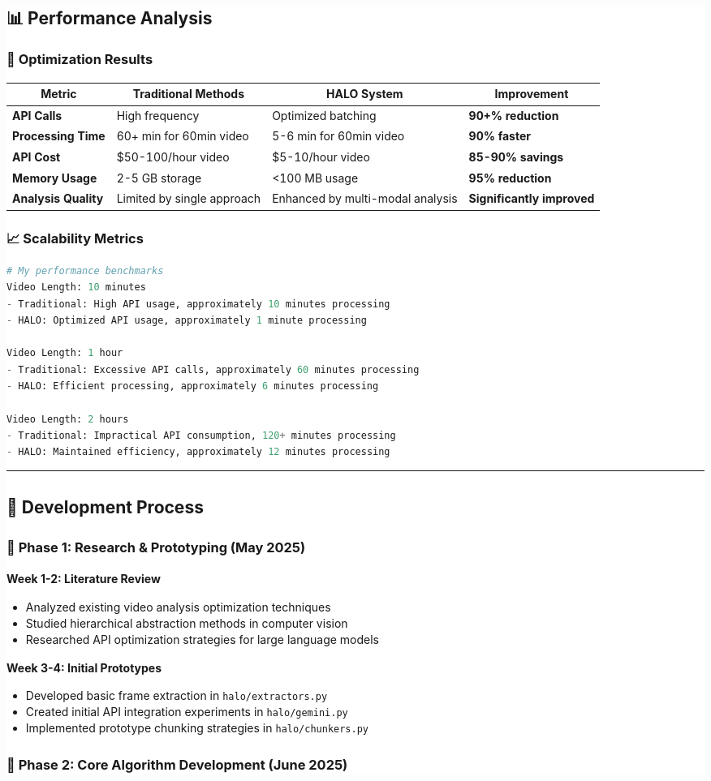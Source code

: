 
## 📊 Performance Analysis

### 🚀 **Optimization Results**

| Metric | Traditional Methods | HALO System | Improvement |
|--------|-------------|------------|-------------|
| **API Calls** | High frequency | Optimized batching | **90+% reduction** |
| **Processing Time** | 60+ min for 60min video | 5-6 min for 60min video | **90% faster** |
| **API Cost** | $50-100/hour video | $5-10/hour video | **85-90% savings** |
| **Memory Usage** | 2-5 GB storage | <100 MB usage | **95% reduction** |
| **Analysis Quality** | Limited by single approach | Enhanced by multi-modal analysis | **Significantly improved** |

### 📈 **Scalability Metrics**

```python
# My performance benchmarks
Video Length: 10 minutes
- Traditional: High API usage, approximately 10 minutes processing
- HALO: Optimized API usage, approximately 1 minute processing

Video Length: 1 hour  
- Traditional: Excessive API calls, approximately 60 minutes processing
- HALO: Efficient processing, approximately 6 minutes processing

Video Length: 2 hours
- Traditional: Impractical API consumption, 120+ minutes processing  
- HALO: Maintained efficiency, approximately 12 minutes processing
```

---

## 🧪 Development Process

### 📅 **Phase 1: Research & Prototyping (May 2025)**

**Week 1-2: Literature Review**
- Analyzed existing video analysis optimization techniques
- Studied hierarchical abstraction methods in computer vision
- Researched API optimization strategies for large language models

**Week 3-4: Initial Prototypes**
- Developed basic frame extraction in `halo/extractors.py`
- Created initial API integration experiments in `halo/gemini.py`
- Implemented prototype chunking strategies in `halo/chunkers.py`

### 📅 **Phase 2: Core Algorithm Development (June 2025)**
